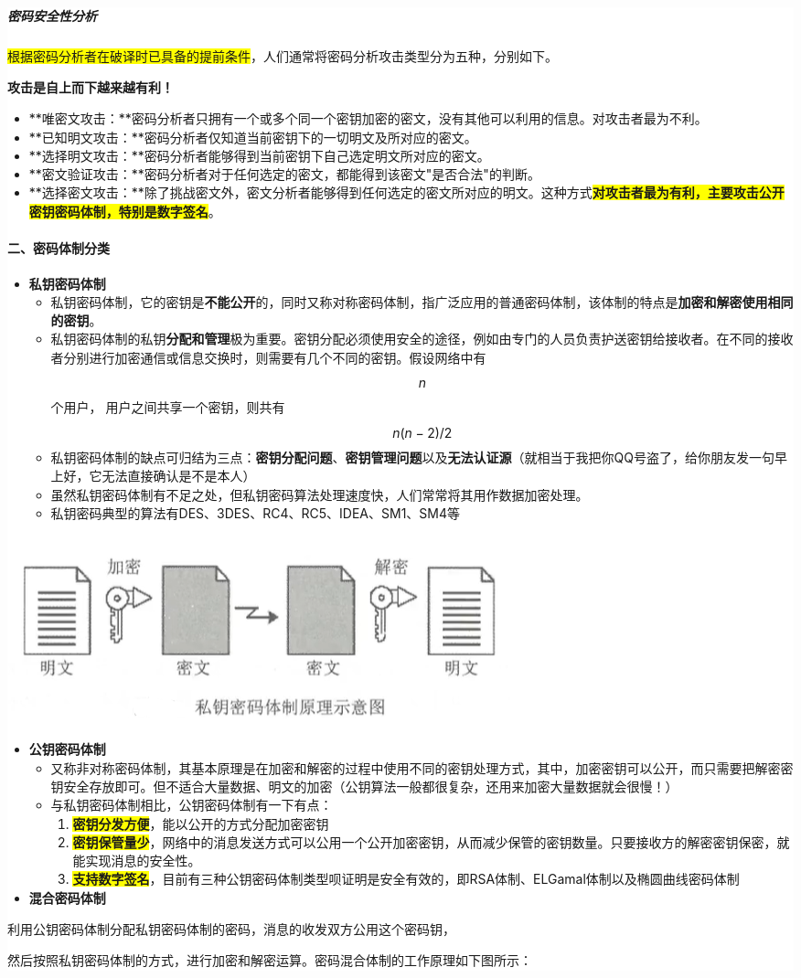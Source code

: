 

##### 密码安全性分析

<span style='background-color:yellow'>根据密码分析者在破译时已具备的提前条件</span>，人们通常将密码分析攻击类型分为五种，分别如下。

**攻击是自上而下越来越有利！**

- **唯密文攻击：**密码分析者只拥有一个或多个同一个密钥加密的密文，没有其他可以利用的信息。对攻击者最为不利。
- **已知明文攻击：**密码分析者仅知道当前密钥下的一切明文及所对应的密文。
- **选择明文攻击：**密码分析者能够得到当前密钥下自己选定明文所对应的密文。
- **密文验证攻击：**密码分析者对于任何选定的密文，都能得到该密文"是否合法"的判断。
- **选择密文攻击：**除了挑战密文外，密文分析者能够得到任何选定的密文所对应的明文。这种方式<span style="background-color:yellow">**对攻击者最为有利，主要攻击公开密钥密码体制，特别是数字签名**</span>。



#### 二、密码体制分类

- **私钥密码体制**
  - 私钥密码体制，它的密钥是**不能公开**的，同时又称对称密码体制，指广泛应用的普通密码体制，该体制的特点是**加密和解密使用相同的密钥**。
  - 私钥密码体制的私钥**分配和管理**极为重要。密钥分配必须使用安全的途径，例如由专门的人员负责护送密钥给接收者。在不同的接收者分别进行加密通信或信息交换时，则需要有几个不同的密钥。假设网络中有$$n$$个用户， 用户之间共享一个密钥，则共有    $$n(n-2)/2$$
  - 私钥密码体制的缺点可归结为三点：**密钥分配问题**、**密钥管理问题**以及**无法认证源**（就相当于我把你QQ号盗了，给你朋友发一句早上好，它无法直接确认是不是本人）
  - 虽然私钥密码体制有不足之处，但私钥密码算法处理速度快，人们常常将其用作数据加密处理。
  - 私钥密码典型的算法有DES、3DES、RC4、RC5、IDEA、SM1、SM4等

![私钥密码体制原理示意图](./pic/%E7%A7%81%E9%92%A5%E5%AF%86%E7%A0%81%E4%BD%93%E5%88%B6%E5%8E%9F%E7%90%86%E7%A4%BA%E6%84%8F%E5%9B%BE.jpg)



- **公钥密码体制**
  - 又称非对称密码体制，其基本原理是在加密和解密的过程中使用不同的密钥处理方式，其中，加密密钥可以公开，而只需要把解密密钥安全存放即可。但不适合大量数据、明文的加密（公钥算法一般都很复杂，还用来加密大量数据就会很慢！）
  - 与私钥密码体制相比，公钥密码体制有一下有点：
    1. <span style="background-color:yellow">**密钥分发方便**</span>，能以公开的方式分配加密密钥
    2. <span style="background-color:yellow">**密钥保管量少**</span>，网络中的消息发送方式可以公用一个公开加密密钥，从而减少保管的密钥数量。只要接收方的解密密钥保密，就能实现消息的安全性。
    3. <span style="background-color:yellow">**支持数字签名**</span>，目前有三种公钥密码体制类型呗证明是安全有效的，即RSA体制、ELGamal体制以及椭圆曲线密码体制
- **混合密码体制**

​		利用公钥密码体制分配私钥密码体制的密码，消息的收发双方公用这个密码钥，

然后按照私钥密码体制的方式，进行加密和解密运算。密码混合体制的工作原理如下图所示：
